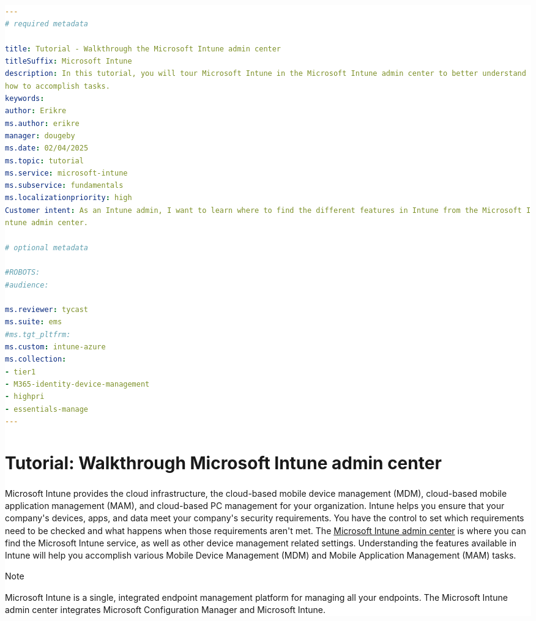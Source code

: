 ```yaml
---
# required metadata

title: Tutorial - Walkthrough the Microsoft Intune admin center
titleSuffix: Microsoft Intune
description: In this tutorial, you will tour Microsoft Intune in the Microsoft Intune admin center to better understand how to accomplish tasks.
keywords:
author: Erikre
ms.author: erikre
manager: dougeby
ms.date: 02/04/2025
ms.topic: tutorial
ms.service: microsoft-intune
ms.subservice: fundamentals
ms.localizationpriority: high
Customer intent: As an Intune admin, I want to learn where to find the different features in Intune from the Microsoft Intune admin center.

# optional metadata

#ROBOTS:
#audience:

ms.reviewer: tycast
ms.suite: ems
#ms.tgt_pltfrm:
ms.custom: intune-azure
ms.collection:
- tier1
- M365-identity-device-management
- highpri
- essentials-manage
---
```


# Tutorial: Walkthrough Microsoft Intune admin center

Microsoft Intune provides the cloud infrastructure, the cloud-based mobile device management (MDM), cloud-based mobile application management (MAM), and cloud-based PC management for your organization. Intune helps you ensure that your company's devices, apps, and data meet your company's security requirements. You have the control to set which requirements need to be checked and what happens when those requirements aren't met. The [Microsoft Intune admin center](https://go.microsoft.com/fwlink/?linkid=2109431) is where you can find the Microsoft Intune service, as well as other device management related settings. Understanding the features available in Intune will help you accomplish various Mobile Device Management (MDM) and Mobile Application Management (MAM) tasks.

> [!NOTE]
> Microsoft Intune is a single, integrated endpoint management platform for managing all your endpoints. The Microsoft Intune admin center integrates Microsoft Configuration Manager and Microsoft Intune.

